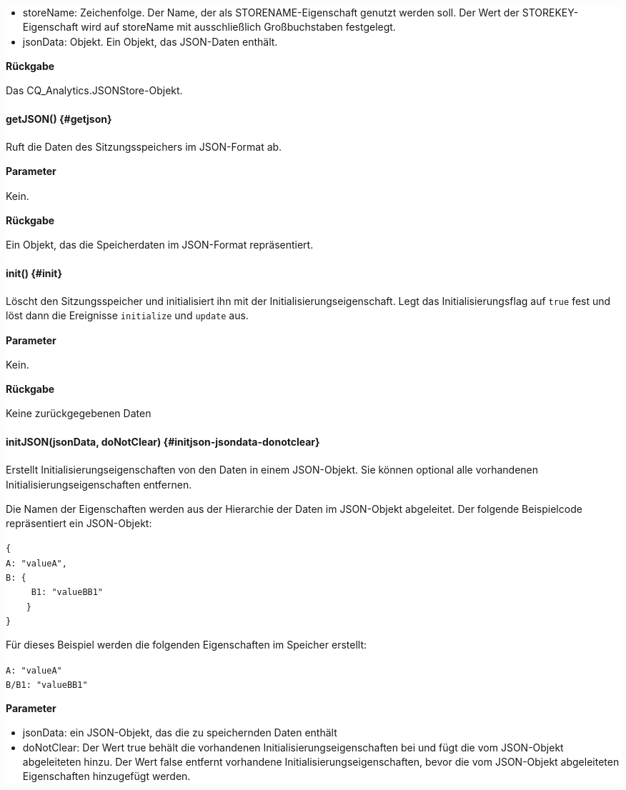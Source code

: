 * storeName: Zeichenfolge. Der Name, der als STORENAME-Eigenschaft genutzt werden soll. Der Wert der STOREKEY-Eigenschaft wird auf storeName mit ausschließlich Großbuchstaben festgelegt.
* jsonData: Objekt. Ein Objekt, das JSON-Daten enthält.

**Rückgabe**

Das CQ_Analytics.JSONStore-Objekt.

#### getJSON() {#getjson}

Ruft die Daten des Sitzungsspeichers im JSON-Format ab.

**Parameter**

Kein.

**Rückgabe**

Ein Objekt, das die Speicherdaten im JSON-Format repräsentiert.

#### init() {#init}

Löscht den Sitzungsspeicher und initialisiert ihn mit der Initialisierungseigenschaft. Legt das Initialisierungsflag auf `true` fest und löst dann die Ereignisse `initialize` und `update` aus.

**Parameter**

Kein.

**Rückgabe**

Keine zurückgegebenen Daten

#### initJSON(jsonData, doNotClear)  {#initjson-jsondata-donotclear}

Erstellt Initialisierungseigenschaften von den Daten in einem JSON-Objekt. Sie können optional alle vorhandenen Initialisierungseigenschaften entfernen.

Die Namen der Eigenschaften werden aus der Hierarchie der Daten im JSON-Objekt abgeleitet. Der folgende Beispielcode repräsentiert ein JSON-Objekt:

```xml
{
A: "valueA",
B: {
     B1: "valueBB1"
    }
}
```

Für dieses Beispiel werden die folgenden Eigenschaften im Speicher erstellt:

```xml
A: "valueA"
B/B1: "valueBB1"
```

**Parameter**

* jsonData: ein JSON-Objekt, das die zu speichernden Daten enthält
* doNotClear: Der Wert true behält die vorhandenen Initialisierungseigenschaften bei und fügt die vom JSON-Objekt abgeleiteten hinzu. Der Wert false entfernt vorhandene Initialisierungseigenschaften, bevor die vom JSON-Objekt abgeleiteten Eigenschaften hinzugefügt werden.
